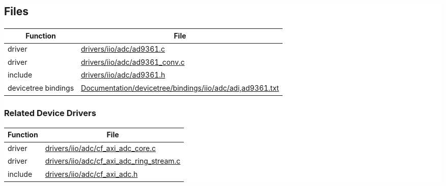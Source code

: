## Files

<table>
<thead>
<tr class="header">
<th>Function</th>
<th>File</th>
</tr>
</thead>
<tbody>
<tr class="odd">
<td>driver</td>
<td><a
href="linux.github&gt;master?drivers/iio/adc/ad9361.c">drivers/iio/adc/ad9361.c</a></td>
</tr>
<tr class="even">
<td>driver</td>
<td><a
href="linux.github&gt;master?drivers/iio/adc/ad9361_conv.c">drivers/iio/adc/ad9361_conv.c</a></td>
</tr>
<tr class="odd">
<td>include</td>
<td><a
href="linux.github&gt;master?drivers/iio/adc/ad9361.h">drivers/iio/adc/ad9361.h</a></td>
</tr>
<tr class="even">
<td>devicetree bindings</td>
<td><a
href="linux.github&gt;master?Documentation/devicetree/bindings/iio/adc/adi,ad9361.txt">Documentation/devicetree/bindings/iio/adc/adi,ad9361.txt</a></td>
</tr>
</tbody>
</table>

### Related Device Drivers

<table>
<thead>
<tr class="header">
<th>Function</th>
<th>File</th>
</tr>
</thead>
<tbody>
<tr class="odd">
<td>driver</td>
<td><a
href="linux.github&gt;master?drivers/iio/adc/cf_axi_adc_core.c">drivers/iio/adc/cf_axi_adc_core.c</a></td>
</tr>
<tr class="even">
<td>driver</td>
<td><a
href="linux.github&gt;master?drivers/iio/adc/cf_axi_adc_ring_stream.c">drivers/iio/adc/cf_axi_adc_ring_stream.c</a></td>
</tr>
<tr class="odd">
<td>include</td>
<td><a
href="linux.github&gt;master?drivers/iio/adc/cf_axi_adc.h">drivers/iio/adc/cf_axi_adc.h</a></td>
</tr>
</tbody>
</table>
